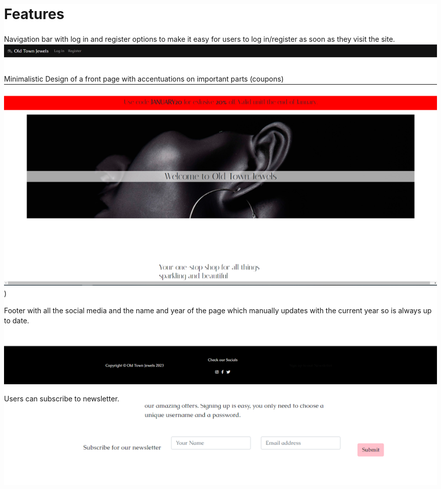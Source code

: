 # Features
Navigation bar with log in and register options to make it easy for users to log in/register as soon as they visit the site.
![App Screenshot](static/images/features/nav%20bar.png)

Minimalistic Design of a front page with accentuations on important parts (coupons)
![App Screenshot](static/images/features/front.png))

Footer with all the social media and the name and year of the page which manually updates with the current year so is always up to date.
![App Screenshot](static/images/features/footer.png)

Users can subscribe to newsletter.
![App Screenshot](static/images/features/newsletter.png)
